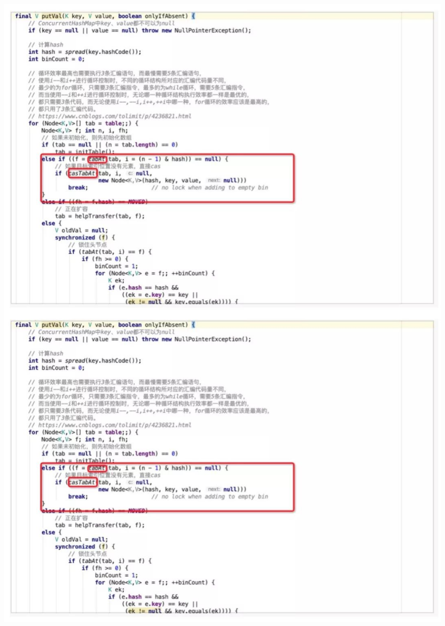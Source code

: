 ![img](java中hash原理/v2-3d06f86c261b997aa3eb0f0f33162df1_b.jpg)![img](java中hash原理/v2-3d06f86c261b997aa3eb0f0f33162df1_1440w.jpg)

